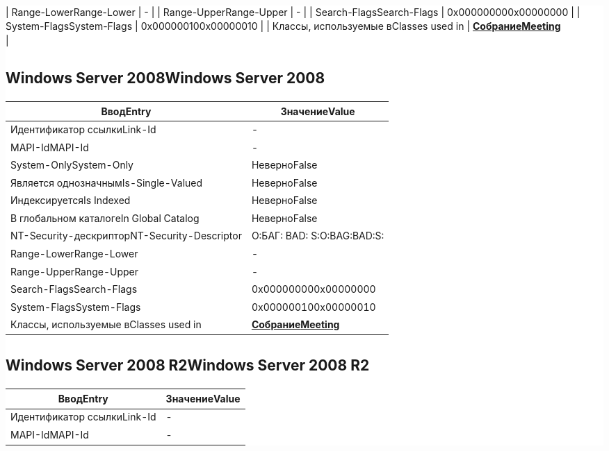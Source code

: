 | <span data-ttu-id="ab3da-189">Range-Lower</span><span class="sxs-lookup"><span data-stu-id="ab3da-189">Range-Lower</span></span>            | \-                                      |
| <span data-ttu-id="ab3da-190">Range-Upper</span><span class="sxs-lookup"><span data-stu-id="ab3da-190">Range-Upper</span></span>            | \-                                      |
| <span data-ttu-id="ab3da-191">Search-Flags</span><span class="sxs-lookup"><span data-stu-id="ab3da-191">Search-Flags</span></span>           | <span data-ttu-id="ab3da-192">0x00000000</span><span class="sxs-lookup"><span data-stu-id="ab3da-192">0x00000000</span></span>                              |
| <span data-ttu-id="ab3da-193">System-Flags</span><span class="sxs-lookup"><span data-stu-id="ab3da-193">System-Flags</span></span>           | <span data-ttu-id="ab3da-194">0x00000010</span><span class="sxs-lookup"><span data-stu-id="ab3da-194">0x00000010</span></span>                              |
| <span data-ttu-id="ab3da-195">Классы, используемые в</span><span class="sxs-lookup"><span data-stu-id="ab3da-195">Classes used in</span></span>        | [<span data-ttu-id="ab3da-196">**Собрание**</span><span class="sxs-lookup"><span data-stu-id="ab3da-196">**Meeting**</span></span>](c-meeting.md)<br/> |



## <a name="windows-server-2008"></a><span data-ttu-id="ab3da-197">Windows Server 2008</span><span class="sxs-lookup"><span data-stu-id="ab3da-197">Windows Server 2008</span></span>



| <span data-ttu-id="ab3da-198">Ввод</span><span class="sxs-lookup"><span data-stu-id="ab3da-198">Entry</span></span> | <span data-ttu-id="ab3da-199">Значение</span><span class="sxs-lookup"><span data-stu-id="ab3da-199">Value</span></span> |
|------------------------|-----------------------------------------|
| <span data-ttu-id="ab3da-200">Идентификатор ссылки</span><span class="sxs-lookup"><span data-stu-id="ab3da-200">Link-Id</span></span>                | \-                                      |
| <span data-ttu-id="ab3da-201">MAPI-Id</span><span class="sxs-lookup"><span data-stu-id="ab3da-201">MAPI-Id</span></span>                | \-                                      |
| <span data-ttu-id="ab3da-202">System-Only</span><span class="sxs-lookup"><span data-stu-id="ab3da-202">System-Only</span></span>            | <span data-ttu-id="ab3da-203">Неверно</span><span class="sxs-lookup"><span data-stu-id="ab3da-203">False</span></span>                                   |
| <span data-ttu-id="ab3da-204">Является однозначным</span><span class="sxs-lookup"><span data-stu-id="ab3da-204">Is-Single-Valued</span></span>       | <span data-ttu-id="ab3da-205">Неверно</span><span class="sxs-lookup"><span data-stu-id="ab3da-205">False</span></span>                                   |
| <span data-ttu-id="ab3da-206">Индексируется</span><span class="sxs-lookup"><span data-stu-id="ab3da-206">Is Indexed</span></span>             | <span data-ttu-id="ab3da-207">Неверно</span><span class="sxs-lookup"><span data-stu-id="ab3da-207">False</span></span>                                   |
| <span data-ttu-id="ab3da-208">В глобальном каталоге</span><span class="sxs-lookup"><span data-stu-id="ab3da-208">In Global Catalog</span></span>      | <span data-ttu-id="ab3da-209">Неверно</span><span class="sxs-lookup"><span data-stu-id="ab3da-209">False</span></span>                                   |
| <span data-ttu-id="ab3da-210">NT-Security-дескриптор</span><span class="sxs-lookup"><span data-stu-id="ab3da-210">NT-Security-Descriptor</span></span> | <span data-ttu-id="ab3da-211">О:БАГ: BAD: S:</span><span class="sxs-lookup"><span data-stu-id="ab3da-211">O:BAG:BAD:S:</span></span>                            |
| <span data-ttu-id="ab3da-212">Range-Lower</span><span class="sxs-lookup"><span data-stu-id="ab3da-212">Range-Lower</span></span>            | \-                                      |
| <span data-ttu-id="ab3da-213">Range-Upper</span><span class="sxs-lookup"><span data-stu-id="ab3da-213">Range-Upper</span></span>            | \-                                      |
| <span data-ttu-id="ab3da-214">Search-Flags</span><span class="sxs-lookup"><span data-stu-id="ab3da-214">Search-Flags</span></span>           | <span data-ttu-id="ab3da-215">0x00000000</span><span class="sxs-lookup"><span data-stu-id="ab3da-215">0x00000000</span></span>                              |
| <span data-ttu-id="ab3da-216">System-Flags</span><span class="sxs-lookup"><span data-stu-id="ab3da-216">System-Flags</span></span>           | <span data-ttu-id="ab3da-217">0x00000010</span><span class="sxs-lookup"><span data-stu-id="ab3da-217">0x00000010</span></span>                              |
| <span data-ttu-id="ab3da-218">Классы, используемые в</span><span class="sxs-lookup"><span data-stu-id="ab3da-218">Classes used in</span></span>        | [<span data-ttu-id="ab3da-219">**Собрание**</span><span class="sxs-lookup"><span data-stu-id="ab3da-219">**Meeting**</span></span>](c-meeting.md)<br/> |



## <a name="windows-server-2008-r2"></a><span data-ttu-id="ab3da-220">Windows Server 2008 R2</span><span class="sxs-lookup"><span data-stu-id="ab3da-220">Windows Server 2008 R2</span></span>



| <span data-ttu-id="ab3da-221">Ввод</span><span class="sxs-lookup"><span data-stu-id="ab3da-221">Entry</span></span> | <span data-ttu-id="ab3da-222">Значение</span><span class="sxs-lookup"><span data-stu-id="ab3da-222">Value</span></span> |
|------------------------|-----------------------------------------|
| <span data-ttu-id="ab3da-223">Идентификатор ссылки</span><span class="sxs-lookup"><span data-stu-id="ab3da-223">Link-Id</span></span>                | \-                                      |
| <span data-ttu-id="ab3da-224">MAPI-Id</span><span class="sxs-lookup"><span data-stu-id="ab3da-224">MAPI-Id</span></span>                | \-                                      |